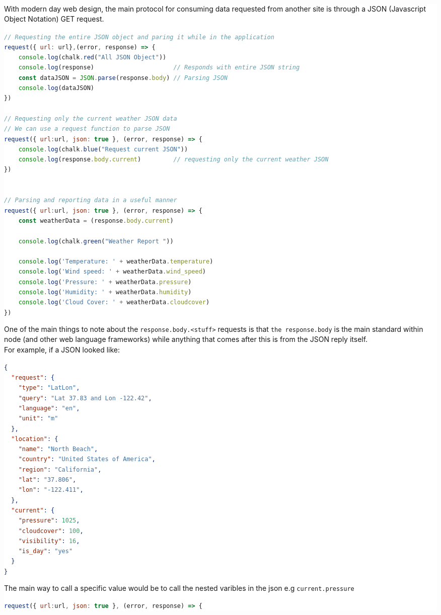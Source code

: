 With modern day web design, the main protocol for consuming data requested from another site is through a JSON (Javascript Object Notation) GET request. 

```js
// Requesting the entire JSON object and paring it while in the application
request({ url: url},(error, response) => {
    console.log(chalk.red("All JSON Object"))
    console.log(response)                      // Responds with entire JSON string
    const dataJSON = JSON.parse(response.body) // Parsing JSON 
    console.log(dataJSON)                      
})

// Requesting only the current weather JSON data 
// We can use a request function to parse JSON
request({ url:url, json: true }, (error, response) => {
    console.log(chalk.blue("Request current JSON"))
    console.log(response.body.current)         // requesting only the current weather JSON
})


// Parsing and reporting data in a useful manner
request({ url:url, json: true }, (error, response) => {
    const weatherData = (response.body.current)

    console.log(chalk.green("Weather Report "))

    console.log('Temperature: ' + weatherData.temperature)
    console.log('Wind speed: ' + weatherData.wind_speed)
    console.log('Pressure: ' + weatherData.pressure)
    console.log('Humidity: ' + weatherData.humidity)
    console.log('Cloud Cover: ' + weatherData.cloudcover)
})
```

One of the main things to note about the ```response.body.<stuff>``` requests is that ```the response.body``` is the main standard within node (and other web language frameworks)  while anything that comes after this is from the JSON reply itself.  
For example, if a JSON looked like: 
```JSON
{
  "request": {
    "type": "LatLon",
    "query": "Lat 37.83 and Lon -122.42",
    "language": "en",
    "unit": "m"
  },
  "location": {
    "name": "North Beach",
    "country": "United States of America",
    "region": "California",
    "lat": "37.806",
    "lon": "-122.411",
  },
  "current": {                 
    "pressure": 1025,       
    "cloudcover": 100,
    "visibility": 16,
    "is_day": "yes"
  }
}
```
The main way to call a specific value would be to call the nested varibles in the json e.g ```current.pressure```
```js
request({ url:url, json: true }, (error, response) => {
```